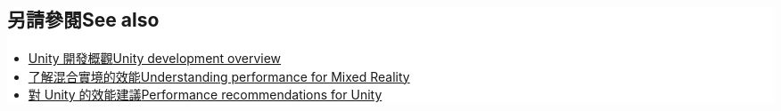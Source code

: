## <a name="see-also"></a><span data-ttu-id="2a74f-252">另請參閱</span><span class="sxs-lookup"><span data-stu-id="2a74f-252">See also</span></span>

* [<span data-ttu-id="2a74f-253">Unity 開發概觀</span><span class="sxs-lookup"><span data-stu-id="2a74f-253">Unity development overview</span></span>](unity-development-overview.md)
* [<span data-ttu-id="2a74f-254">了解混合實境的效能</span><span class="sxs-lookup"><span data-stu-id="2a74f-254">Understanding performance for Mixed Reality</span></span>](../platform-capabilities-and-apis/understanding-performance-for-mixed-reality.md)
* [<span data-ttu-id="2a74f-255">對 Unity 的效能建議</span><span class="sxs-lookup"><span data-stu-id="2a74f-255">Performance recommendations for Unity</span></span>](performance-recommendations-for-unity.md)
